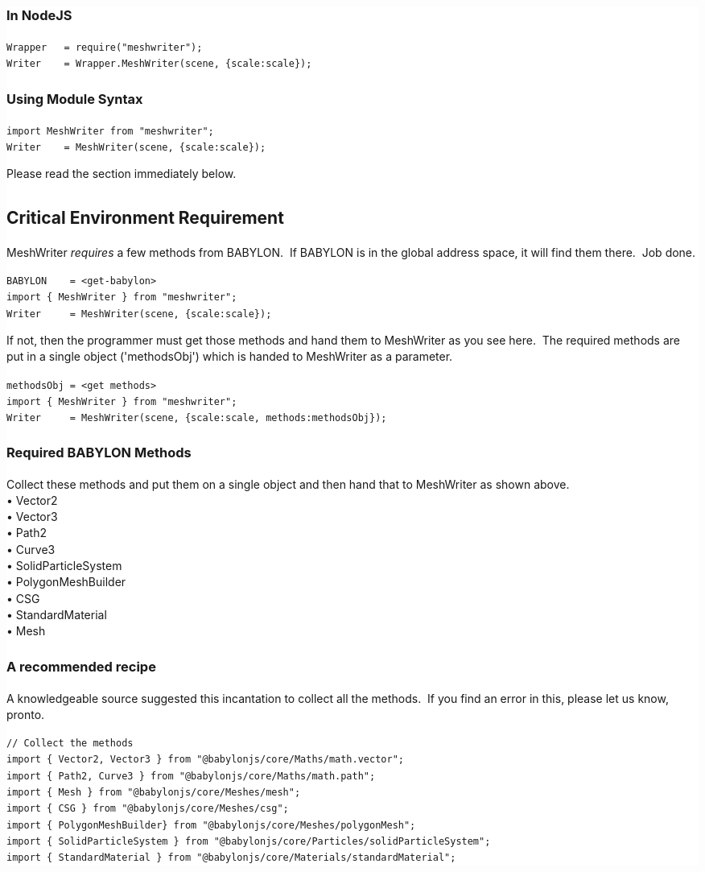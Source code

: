 ### In NodeJS

	Wrapper   = require("meshwriter");
	Writer    = Wrapper.MeshWriter(scene, {scale:scale});

### Using Module Syntax

	import MeshWriter from "meshwriter";
	Writer    = MeshWriter(scene, {scale:scale});

Please read the section immediately below.

## Critical Environment Requirement

MeshWriter *requires* a few methods from BABYLON.&nbsp;
If BABYLON is in the global address space, it will find them there.&nbsp;
Job done.&nbsp;

	BABYLON    = <get-babylon>
	import { MeshWriter } from "meshwriter";
	Writer     = MeshWriter(scene, {scale:scale});

If not, then the programmer must get those methods and hand them to MeshWriter as you see here.&nbsp;
The required methods are put in a single object ('methodsObj') which is handed to MeshWriter as a parameter.&nbsp; 

	methodsObj = <get methods>
	import { MeshWriter } from "meshwriter";
	Writer     = MeshWriter(scene, {scale:scale, methods:methodsObj});

### Required BABYLON Methods

Collect these methods and put them on a single object and then hand that to MeshWriter as shown above.&nbsp;  
&bull; Vector2 &nbsp;  
&bull; Vector3 &nbsp;  
&bull; Path2 &nbsp;  
&bull; Curve3 &nbsp;  
&bull; SolidParticleSystem &nbsp;  
&bull; PolygonMeshBuilder &nbsp;  
&bull; CSG &nbsp;  
&bull; StandardMaterial &nbsp;  
&bull; Mesh &nbsp;  

### A recommended recipe

A knowledgeable source suggested this incantation to collect all the methods.&nbsp;
If you find an error in this, please let us know, pronto.

	// Collect the methods
	import { Vector2, Vector3 } from "@babylonjs/core/Maths/math.vector";
	import { Path2, Curve3 } from "@babylonjs/core/Maths/math.path";
	import { Mesh } from "@babylonjs/core/Meshes/mesh";
	import { CSG } from "@babylonjs/core/Meshes/csg";
	import { PolygonMeshBuilder} from "@babylonjs/core/Meshes/polygonMesh";
	import { SolidParticleSystem } from "@babylonjs/core/Particles/solidParticleSystem";
	import { StandardMaterial } from "@babylonjs/core/Materials/standardMaterial";
